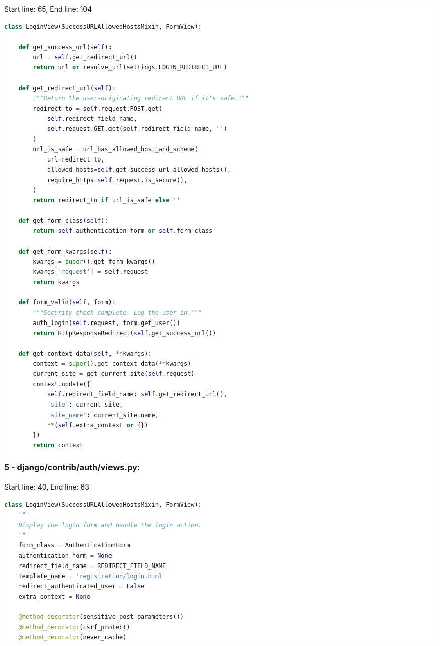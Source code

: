 Start line: 65, End line: 104

```python
class LoginView(SuccessURLAllowedHostsMixin, FormView):

    def get_success_url(self):
        url = self.get_redirect_url()
        return url or resolve_url(settings.LOGIN_REDIRECT_URL)

    def get_redirect_url(self):
        """Return the user-originating redirect URL if it's safe."""
        redirect_to = self.request.POST.get(
            self.redirect_field_name,
            self.request.GET.get(self.redirect_field_name, '')
        )
        url_is_safe = url_has_allowed_host_and_scheme(
            url=redirect_to,
            allowed_hosts=self.get_success_url_allowed_hosts(),
            require_https=self.request.is_secure(),
        )
        return redirect_to if url_is_safe else ''

    def get_form_class(self):
        return self.authentication_form or self.form_class

    def get_form_kwargs(self):
        kwargs = super().get_form_kwargs()
        kwargs['request'] = self.request
        return kwargs

    def form_valid(self, form):
        """Security check complete. Log the user in."""
        auth_login(self.request, form.get_user())
        return HttpResponseRedirect(self.get_success_url())

    def get_context_data(self, **kwargs):
        context = super().get_context_data(**kwargs)
        current_site = get_current_site(self.request)
        context.update({
            self.redirect_field_name: self.get_redirect_url(),
            'site': current_site,
            'site_name': current_site.name,
            **(self.extra_context or {})
        })
        return context
```
### 5 - django/contrib/auth/views.py:

Start line: 40, End line: 63

```python
class LoginView(SuccessURLAllowedHostsMixin, FormView):
    """
    Display the login form and handle the login action.
    """
    form_class = AuthenticationForm
    authentication_form = None
    redirect_field_name = REDIRECT_FIELD_NAME
    template_name = 'registration/login.html'
    redirect_authenticated_user = False
    extra_context = None

    @method_decorator(sensitive_post_parameters())
    @method_decorator(csrf_protect)
    @method_decorator(never_cache)
```